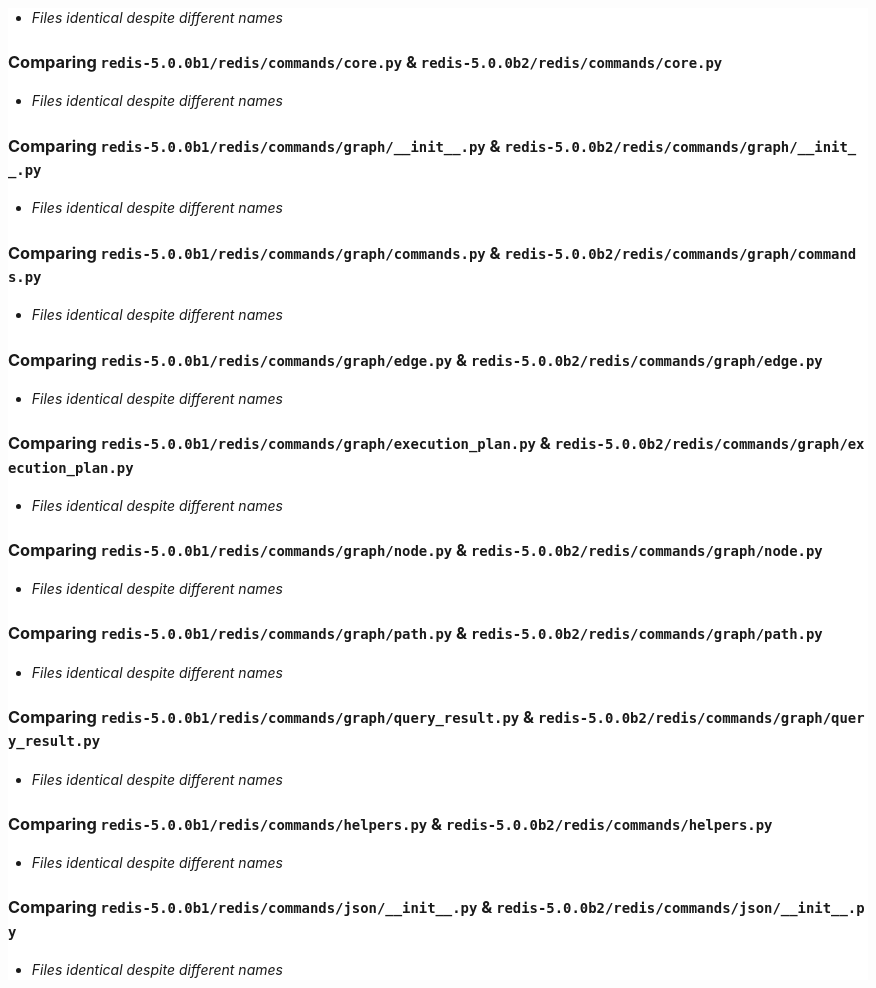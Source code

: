  * *Files identical despite different names*

### Comparing `redis-5.0.0b1/redis/commands/core.py` & `redis-5.0.0b2/redis/commands/core.py`

 * *Files identical despite different names*

### Comparing `redis-5.0.0b1/redis/commands/graph/__init__.py` & `redis-5.0.0b2/redis/commands/graph/__init__.py`

 * *Files identical despite different names*

### Comparing `redis-5.0.0b1/redis/commands/graph/commands.py` & `redis-5.0.0b2/redis/commands/graph/commands.py`

 * *Files identical despite different names*

### Comparing `redis-5.0.0b1/redis/commands/graph/edge.py` & `redis-5.0.0b2/redis/commands/graph/edge.py`

 * *Files identical despite different names*

### Comparing `redis-5.0.0b1/redis/commands/graph/execution_plan.py` & `redis-5.0.0b2/redis/commands/graph/execution_plan.py`

 * *Files identical despite different names*

### Comparing `redis-5.0.0b1/redis/commands/graph/node.py` & `redis-5.0.0b2/redis/commands/graph/node.py`

 * *Files identical despite different names*

### Comparing `redis-5.0.0b1/redis/commands/graph/path.py` & `redis-5.0.0b2/redis/commands/graph/path.py`

 * *Files identical despite different names*

### Comparing `redis-5.0.0b1/redis/commands/graph/query_result.py` & `redis-5.0.0b2/redis/commands/graph/query_result.py`

 * *Files identical despite different names*

### Comparing `redis-5.0.0b1/redis/commands/helpers.py` & `redis-5.0.0b2/redis/commands/helpers.py`

 * *Files identical despite different names*

### Comparing `redis-5.0.0b1/redis/commands/json/__init__.py` & `redis-5.0.0b2/redis/commands/json/__init__.py`

 * *Files identical despite different names*
